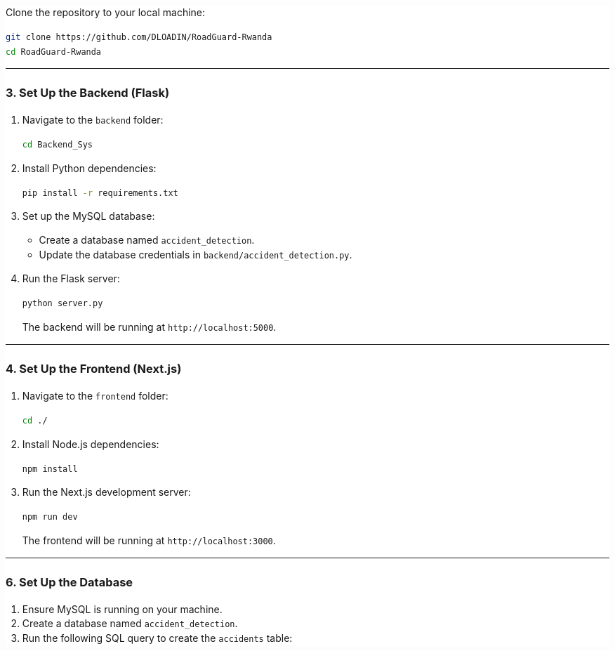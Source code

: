 Clone the repository to your local machine:

```bash
git clone https://github.com/DLOADIN/RoadGuard-Rwanda
cd RoadGuard-Rwanda
```

---

### **3. Set Up the Backend (Flask)**

1. Navigate to the `backend` folder:
   ```bash
   cd Backend_Sys
   ```

2. Install Python dependencies:
   ```bash
   pip install -r requirements.txt
   ```

3. Set up the MySQL database:
   - Create a database named `accident_detection`.
   - Update the database credentials in `backend/accident_detection.py`.

4. Run the Flask server:
   ```bash
   python server.py
   ```

   The backend will be running at `http://localhost:5000`.

---

### **4. Set Up the Frontend (Next.js)**

1. Navigate to the `frontend` folder:
   ```bash
   cd ./
   ```

2. Install Node.js dependencies:
   ```bash
   npm install
   ```

3. Run the Next.js development server:
   ```bash
   npm run dev
   ```

   The frontend will be running at `http://localhost:3000`.

---

### **6. Set Up the Database**

1. Ensure MySQL is running on your machine.
2. Create a database named `accident_detection`.
3. Run the following SQL query to create the `accidents` table:
